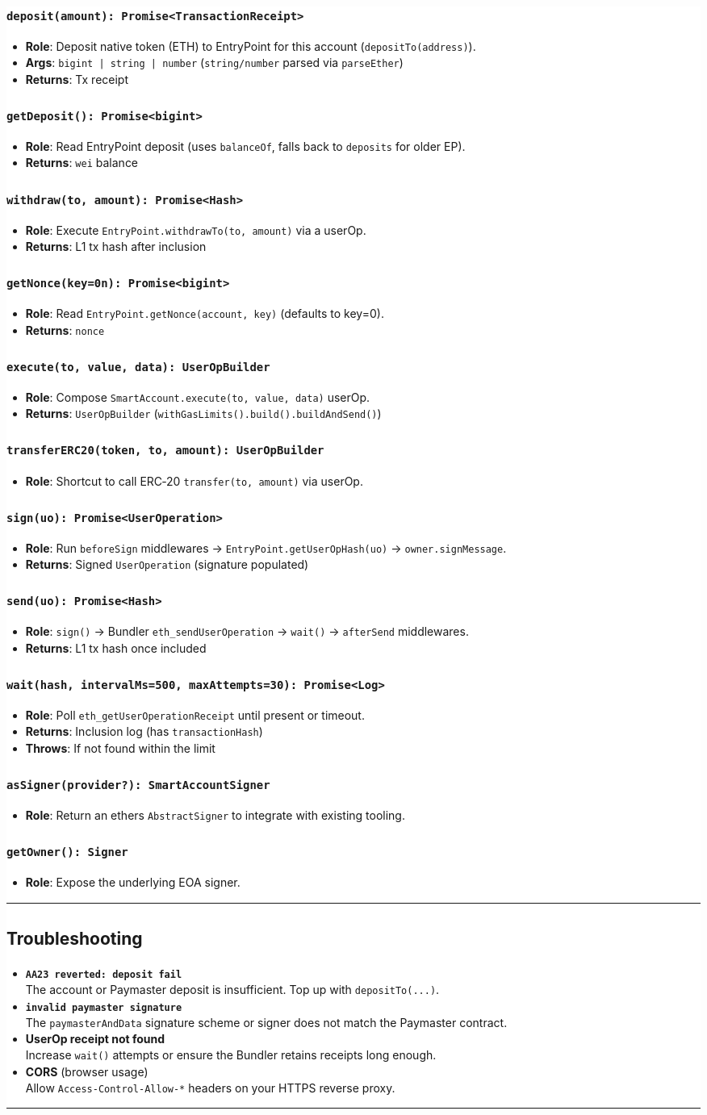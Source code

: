 ### `deposit(amount): Promise<TransactionReceipt>`
- **Role**: Deposit native token (ETH) to EntryPoint for this account (`depositTo(address)`).
- **Args**: `bigint | string | number` (`string/number` parsed via `parseEther`)
- **Returns**: Tx receipt

### `getDeposit(): Promise<bigint>`
- **Role**: Read EntryPoint deposit (uses `balanceOf`, falls back to `deposits` for older EP).
- **Returns**: `wei` balance

### `withdraw(to, amount): Promise<Hash>`
- **Role**: Execute `EntryPoint.withdrawTo(to, amount)` via a userOp.
- **Returns**: L1 tx hash after inclusion

### `getNonce(key=0n): Promise<bigint>`
- **Role**: Read `EntryPoint.getNonce(account, key)` (defaults to key=0).
- **Returns**: `nonce`

### `execute(to, value, data): UserOpBuilder`
- **Role**: Compose `SmartAccount.execute(to, value, data)` userOp.
- **Returns**: `UserOpBuilder` (`withGasLimits().build().buildAndSend()`)

### `transferERC20(token, to, amount): UserOpBuilder`
- **Role**: Shortcut to call ERC‑20 `transfer(to, amount)` via userOp.

### `sign(uo): Promise<UserOperation>`
- **Role**: Run `beforeSign` middlewares → `EntryPoint.getUserOpHash(uo)` → `owner.signMessage`.
- **Returns**: Signed `UserOperation` (signature populated)

### `send(uo): Promise<Hash>`
- **Role**: `sign()` → Bundler `eth_sendUserOperation` → `wait()` → `afterSend` middlewares.
- **Returns**: L1 tx hash once included

### `wait(hash, intervalMs=500, maxAttempts=30): Promise<Log>`
- **Role**: Poll `eth_getUserOperationReceipt` until present or timeout.
- **Returns**: Inclusion log (has `transactionHash`)
- **Throws**: If not found within the limit

### `asSigner(provider?): SmartAccountSigner`
- **Role**: Return an ethers `AbstractSigner` to integrate with existing tooling.

### `getOwner(): Signer`
- **Role**: Expose the underlying EOA signer.

---

## Troubleshooting
- **`AA23 reverted: deposit fail`**  
  The account or Paymaster deposit is insufficient. Top up with `depositTo(...)`.
- **`invalid paymaster signature`**  
  The `paymasterAndData` signature scheme or signer does not match the Paymaster contract.
- **UserOp receipt not found**  
  Increase `wait()` attempts or ensure the Bundler retains receipts long enough.
- **CORS** (browser usage)  
  Allow `Access-Control-Allow-*` headers on your HTTPS reverse proxy.

---